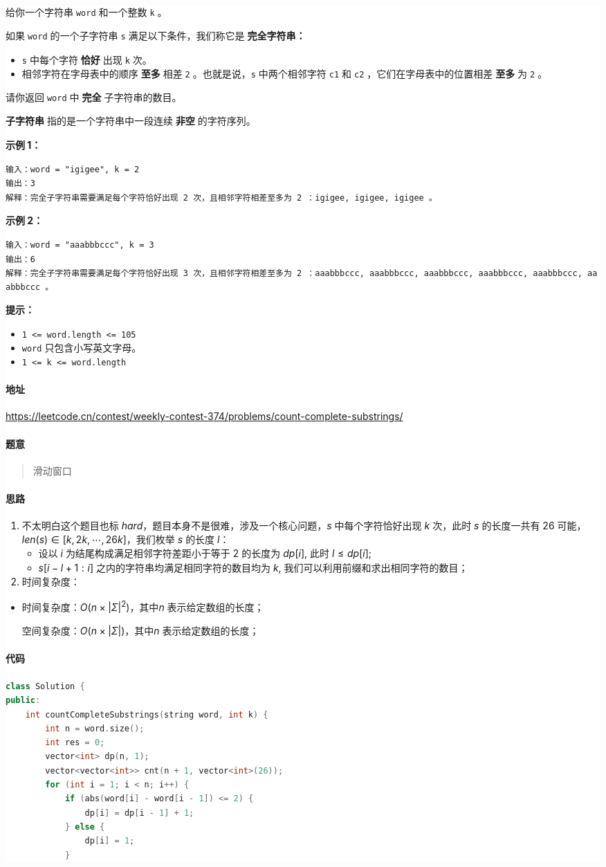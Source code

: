 给你一个字符串 `word` 和一个整数 `k` 。

如果 `word` 的一个子字符串 `s` 满足以下条件，我们称它是 **完全字符串：**

- `s` 中每个字符 **恰好** 出现 `k` 次。
- 相邻字符在字母表中的顺序 **至多** 相差 `2` 。也就是说，`s` 中两个相邻字符 `c1` 和 `c2` ，它们在字母表中的位置相差 **至多** 为 `2` 。

请你返回 `word` 中 **完全** 子字符串的数目。

**子字符串** 指的是一个字符串中一段连续 **非空** 的字符序列。

 

**示例 1：**

```
输入：word = "igigee", k = 2
输出：3
解释：完全子字符串需要满足每个字符恰好出现 2 次，且相邻字符相差至多为 2 ：igigee, igigee, igigee 。
```

**示例 2：**

```
输入：word = "aaabbbccc", k = 3
输出：6
解释：完全子字符串需要满足每个字符恰好出现 3 次，且相邻字符相差至多为 2 ：aaabbbccc, aaabbbccc, aaabbbccc, aaabbbccc, aaabbbccc, aaabbbccc 。
```

 

**提示：**

- `1 <= word.length <= 105`
- `word` 只包含小写英文字母。
- `1 <= k <= word.length`

#### 地址

https://leetcode.cn/contest/weekly-contest-374/problems/count-complete-substrings/

#### 题意

>  滑动窗口

#### 思路

1. 不太明白这个题目也标 $hard$，题目本身不是很难，涉及一个核心问题，$s$ 中每个字符恰好出现 $k$ 次，此时 $s$ 的长度一共有 $26$ 可能，$len(s) \in[k,2k, \cdots, 26k]$，我们枚举 $s$ 的长度 $l$：
   + 设以 $i$ 为结尾构成满足相邻字符差距小于等于 $2$ 的长度为 $dp[i]$, 此时 $l \le dp[i]$;
   + $s[i-l+1:i]$ 之内的字符串均满足相同字符的数目均为 $k$, 我们可以利用前缀和求出相同字符的数目；
2. 时间复杂度：
+ 时间复杂度：$O(n\times |\Sigma|^2)$，其中$n$ 表示给定数组的长度；

  空间复杂度：$O(n \times |\Sigma|)$，其中$n$ 表示给定数组的长度；

#### 代码

```c++
class Solution {
public:
    int countCompleteSubstrings(string word, int k) {
        int n = word.size();
        int res = 0;
        vector<int> dp(n, 1);
        vector<vector<int>> cnt(n + 1, vector<int>(26));
        for (int i = 1; i < n; i++) {
            if (abs(word[i] - word[i - 1]) <= 2) {
                dp[i] = dp[i - 1] + 1;
            } else {
                dp[i] = 1;
            }
```